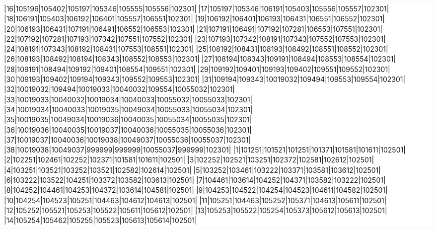 |16|105196|105402|105197|105346|105555|105556|102301|
|17|105197|105346|106191|105403|105556|105557|102301|
|18|106191|105403|106192|106401|105557|106551|102301|
|19|106192|106401|106193|106431|106551|106552|102301|
|20|106193|106431|107191|106491|106552|106553|102301|
|21|107191|106491|107192|107281|106553|107551|102301|
|22|107192|107281|107193|107342|107551|107552|102301|
|23|107193|107342|108191|107343|107552|107553|102301|
|24|108191|107343|108192|108431|107553|108551|102301|
|25|108192|108431|108193|108492|108551|108552|102301|
|26|108193|108492|108194|108343|108552|108553|102301|
|27|108194|108343|109191|108494|108553|108554|102301|
|28|109191|108494|109192|109401|108554|109551|102301|
|29|109192|109401|109193|109402|109551|109552|102301|
|30|109193|109402|109194|109343|109552|109553|102301|
|31|109194|109343|10019032|109494|109553|109554|102301|
|32|10019032|109494|10019033|10040032|109554|10055032|102301|
|33|10019033|10040032|10019034|10040033|10055032|10055033|102301|
|34|10019034|10040033|10019035|10049034|10055033|10055034|102301|
|35|10019035|10049034|10019036|10040035|10055034|10055035|102301|
|36|10019036|10040035|10019037|10040036|10055035|10055036|102301|
|37|10019037|10040036|10019038|10049037|10055036|10055037|102301|
|38|10019038|10049037|999999|999999|10055037|999999|102301|
|1|101251|101521|101251|101371|101581|101611|102501|
|2|102251|102461|102252|102371|101581|101611|102501|
|3|102252|102521|103251|102372|102581|102612|102501|
|4|103251|103521|103252|103521|102582|102614|102501|
|5|103252|103461|103222|103371|103581|103612|102501|
|6|103222|103522|104251|103372|103582|103613|102501|
|7|104461|103614|104252|104371|103582|103222|102501|
|8|104252|104461|104253|104372|103614|104581|102501|
|9|104253|104522|104254|104523|104611|104582|102501|
|10|104254|104523|105251|104463|104612|104613|102501|
|11|105251|104463|105252|105371|104613|105611|102501|
|12|105252|105521|105253|105522|105611|105612|102501|
|13|105253|105522|105254|105373|105612|105613|102501|
|14|105254|105462|105255|105523|105613|105614|102501|